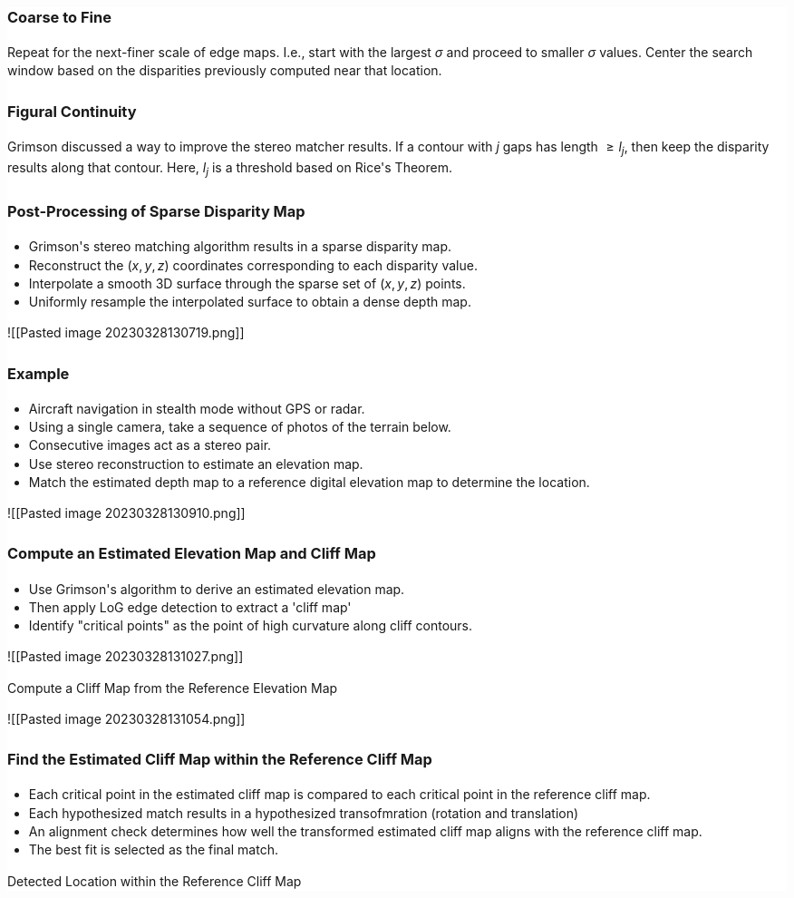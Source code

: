 ### Coarse to Fine
Repeat for the next-finer scale of edge maps.
I.e., start with the largest $\sigma$ and proceed to smaller $\sigma$ values.
Center the search window based on the disparities previously computed near that location.

### Figural Continuity
Grimson discussed a way to improve the stereo matcher results. If a contour with $j$ gaps has length $\ge l_j$, then keep the disparity results along that contour. Here, $l_j$ is a threshold based on Rice's Theorem.

### Post-Processing of Sparse Disparity Map
- Grimson's stereo matching algorithm results in a sparse disparity map.
- Reconstruct the $(x, y, z)$ coordinates corresponding to each disparity value.
- Interpolate a smooth 3D surface through the sparse set of $(x,y,z)$ points.
- Uniformly resample the interpolated surface to obtain a dense depth map.

![[Pasted image 20230328130719.png]]


### Example
- Aircraft navigation in stealth mode without GPS or radar.
- Using a single camera, take a sequence of photos of the terrain below.
- Consecutive images act as a stereo pair.
- Use stereo reconstruction to estimate an elevation map.
- Match the estimated depth map to a reference digital elevation map to determine the location.

![[Pasted image 20230328130910.png]]

### Compute an Estimated Elevation Map and Cliff Map
- Use Grimson's algorithm to derive an estimated elevation map.
- Then apply LoG edge detection to extract a 'cliff map'
- Identify "critical points" as the point of high curvature along cliff contours.

![[Pasted image 20230328131027.png]]

Compute a Cliff Map from the Reference Elevation Map

![[Pasted image 20230328131054.png]]

### Find the Estimated Cliff Map within the Reference Cliff Map
- Each critical point in the estimated cliff map is compared to each critical point in the reference cliff map.
- Each hypothesized match results in a hypothesized transofmration (rotation and translation)
- An alignment check determines how well the transformed estimated cliff map aligns with the reference cliff map.
- The best fit is selected as the final match.

Detected Location within the Reference Cliff Map 
